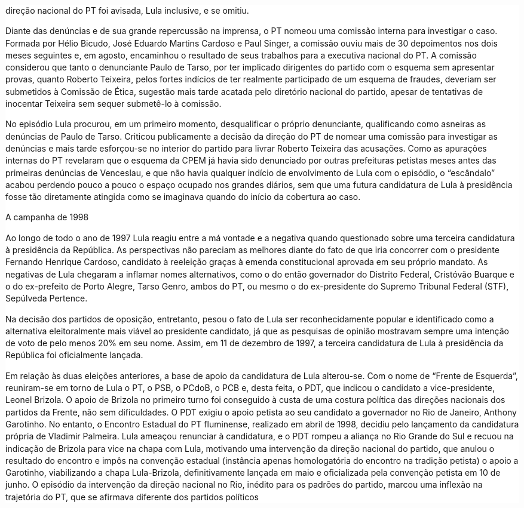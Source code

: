 direção nacional do PT foi avisada, Lula inclusive, e se omitiu.

Diante das denúncias e de sua grande repercussão na imprensa, o PT
nomeou uma comissão interna para investigar o caso. Formada por Hélio
Bicudo, José Eduardo Martins Cardoso e Paul Singer, a comissão ouviu
mais de 30 depoimentos nos dois meses seguintes e, em agosto, encaminhou
o resultado de seus trabalhos para a executiva nacional do PT. A
comissão considerou que tanto o denunciante Paulo de Tarso, por ter
implicado dirigentes do partido com o esquema sem apresentar provas,
quanto Roberto Teixeira, pelos fortes indícios de ter realmente
participado de um esquema de fraudes, deveriam ser submetidos à Comissão
de Ética, sugestão mais tarde acatada pelo diretório nacional do
partido, apesar de tentativas de inocentar Teixeira sem sequer
submetê-lo à comissão.

No episódio Lula procurou, em um primeiro momento, desqualificar o
próprio denunciante, qualificando como asneiras as denúncias de Paulo de
Tarso. Criticou publicamente a decisão da direção do PT de nomear uma
comissão para investigar as denúncias e mais tarde esforçou-se no
interior do partido para livrar Roberto Teixeira das acusações. Como as
apurações internas do PT revelaram que o esquema da CPEM já havia sido
denunciado por outras prefeituras petistas meses antes das primeiras
denúncias de Venceslau, e que não havia qualquer indício de envolvimento
de Lula com o episódio, o “escândalo” acabou perdendo pouco a pouco o
espaço ocupado nos grandes diários, sem que uma futura candidatura de
Lula à presidência fosse tão diretamente atingida como se imaginava
quando do início da cobertura ao caso.

A campanha de 1998

Ao longo de todo o ano de 1997 Lula reagiu entre a má vontade e a
negativa quando questionado sobre uma terceira candidatura à presidência
da República. As perspectivas não pareciam as melhores diante do fato de
que iria concorrer com o presidente Fernando Henrique Cardoso, candidato
à reeleição graças à emenda constitucional aprovada em seu próprio
mandato. As negativas de Lula chegaram a inflamar nomes alternativos,
como o do então governador do Distrito Federal, Cristóvão Buarque e o do
ex-prefeito de Porto Alegre, Tarso Genro, ambos do PT, ou mesmo o do
ex-presidente do Supremo Tribunal Federal (STF), Sepúlveda Pertence.

Na decisão dos partidos de oposição, entretanto, pesou o fato de Lula
ser reconhecidamente popular e identificado como a alternativa
eleitoralmente mais viável ao presidente candidato, já que as pesquisas
de opinião mostravam sempre uma intenção de voto de pelo menos 20% em
seu nome. Assim, em 11 de dezembro de 1997, a terceira candidatura de
Lula à presidência da República foi oficialmente lançada.

Em relação às duas eleições anteriores, a base de apoio da candidatura
de Lula alterou-se. Com o nome de “Frente de Esquerda”, reuniram-se em
torno de Lula o PT, o PSB, o PCdoB, o PCB e, desta feita, o PDT, que
indicou o candidato a vice-presidente, Leonel Brizola. O apoio de
Brizola no primeiro turno foi conseguido à custa de uma costura política
das direções nacionais dos partidos da Frente, não sem dificuldades. O
PDT exigiu o apoio petista ao seu candidato a governador no Rio de
Janeiro, Anthony Garotinho. No entanto, o Encontro Estadual do PT
fluminense, realizado em abril de 1998, decidiu pelo lançamento da
candidatura própria de Vladimir Palmeira. Lula ameaçou renunciar à
candidatura, e o PDT rompeu a aliança no Rio Grande do Sul e recuou na
indicação de Brizola para vice na chapa com Lula, motivando uma
intervenção da direção nacional do partido, que anulou o resultado do
encontro e impôs na convenção estadual (instância apenas homologatória
do encontro na tradição petista) o apoio a Garotinho, viabilizando a
chapa Lula-Brizola, definitivamente lançada em maio e oficializada pela
convenção petista em 10 de junho. O episódio da intervenção da direção
nacional no Rio, inédito para os padrões do partido, marcou uma inflexão
na trajetória do PT, que se afirmava diferente dos partidos políticos